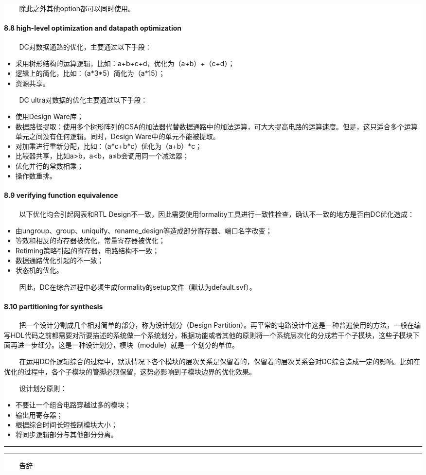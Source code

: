 &#160; &#160; &#160; &#160; 除此之外其他option都可以同时使用。

#### 8.8 high-level optimization and datapath optimization

&#160; &#160; &#160; &#160; DC对数据通路的优化，主要通过以下手段：
* 采用树形结构的运算逻辑，比如：a+b+c+d，优化为（a+b）+（c+d）；
* 逻辑上的简化，比如：（a\*3\*5）简化为（a*15）；
* 资源共享。

&#160; &#160; &#160; &#160; DC ultra对数据的优化主要通过以下手段：
* 使用Design Ware库；
* 数据路径提取：使用多个树形阵列的CSA的加法器代替数据通路中的加法运算，可大大提高电路的运算速度。但是，这只适合多个运算单元之间没有任何逻辑。同时，Design Ware中的单元不能被提取。
* 对加乘进行重新分配，比如：（a\*c+b\*c）优化为（a+b）*c；
* 比较器共享，比如a>b，a<b，a≤b会调用同一个减法器；
* 优化并行的常数相乘；
* 操作数重排。

#### 8.9 verifying function equivalence

&#160; &#160; &#160; &#160; 以下优化均会引起网表和RTL Design不一致，因此需要使用formality工具进行一致性检查，确认不一致的地方是否由DC优化造成：
* 由ungroup、group、uniquify、rename_design等造成部分寄存器、端口名字改变；
* 等效和相反的寄存器被优化，常量寄存器被优化；
* Retiming策略引起的寄存器，电路结构不一致；
* 数据通路优化引起的不一致；
* 状态机的优化。

&#160; &#160; &#160; &#160; 因此，DC在综合过程中必须生成formality的setup文件（默认为default.svf）。

#### 8.10 partitioning for synthesis

&#160; &#160; &#160; &#160; 把一个设计分割成几个相对简单的部分，称为设计划分（Design Partition）。再平常的电路设计中这是一种普遍使用的方法，一般在编写HDL代码之前都需要对所要描述的系统做一个系统划分，根据功能或者其他的原则将一个系统层次化的分成若干个子模块，这些子模块下面再进一步细分。这是一种设计划分，模块（module）就是一个划分的单位。

&#160; &#160; &#160; &#160; 在运用DC作逻辑综合的过程中，默认情况下各个模块的层次关系是保留着的，保留着的层次关系会对DC综合造成一定的影响。比如在优化的过程中，各个子模块的管脚必须保留，这势必影响到子模块边界的优化效果。

&#160; &#160; &#160; &#160; 设计划分原则：
* 不要让一个组合电路穿越过多的模块；
* 输出用寄存器；
* 根据综合时间长短控制模块大小；
* 将同步逻辑部分与其他部分分离。


----

----
&#160; &#160; &#160; &#160; 告辞